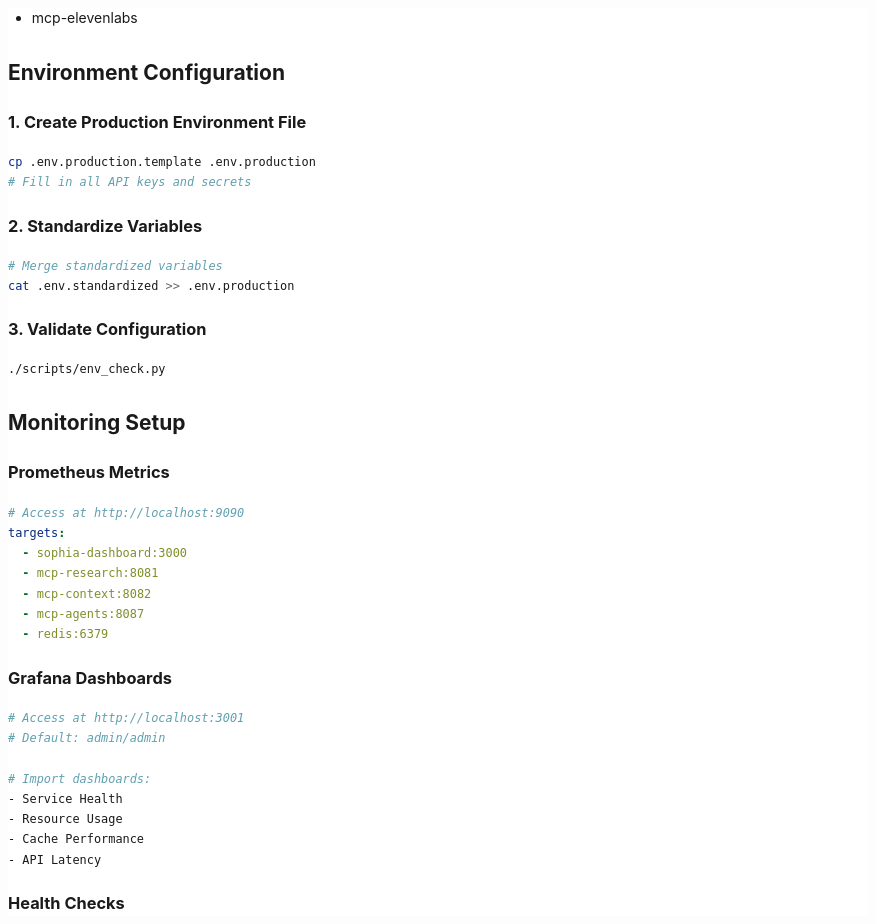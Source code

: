 - mcp-elevenlabs

## Environment Configuration

### 1. Create Production Environment File

```bash
cp .env.production.template .env.production
# Fill in all API keys and secrets
```

### 2. Standardize Variables

```bash
# Merge standardized variables
cat .env.standardized >> .env.production
```

### 3. Validate Configuration

```bash
./scripts/env_check.py
```

## Monitoring Setup

### Prometheus Metrics

```yaml
# Access at http://localhost:9090
targets:
  - sophia-dashboard:3000
  - mcp-research:8081
  - mcp-context:8082
  - mcp-agents:8087
  - redis:6379
```

### Grafana Dashboards

```bash
# Access at http://localhost:3001
# Default: admin/admin

# Import dashboards:
- Service Health
- Resource Usage
- Cache Performance
- API Latency
```

### Health Checks
